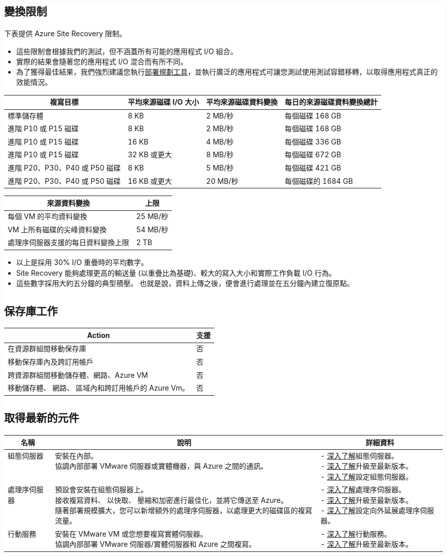 ## <a name="churn-limits"></a>變換限制

下表提供 Azure Site Recovery 限制。 
- 這些限制會根據我們的測試，但不涵蓋所有可能的應用程式 I/O 組合。
- 實際的結果會隨著您的應用程式 I/O 混合而有所不同。
- 為了獲得最佳結果，我們強烈建議您執行[部署規劃工具](site-recovery-deployment-planner.md)，並執行廣泛的應用程式可讓您測試使用測試容錯移轉，以取得應用程式真正的效能情況。

**複寫目標** | **平均來源磁碟 I/O 大小** |**平均來源磁碟資料變換** | **每日的來源磁碟資料變換總計**
---|---|---|---
標準儲存體 | 8 KB | 2 MB/秒 | 每個磁碟 168 GB
進階 P10 或 P15 磁碟 | 8 KB  | 2 MB/秒 | 每個磁碟 168 GB
進階 P10 或 P15 磁碟 | 16 KB | 4 MB/秒 |  每個磁碟 336 GB
進階 P10 或 P15 磁碟 | 32 KB 或更大 | 8 MB/秒 | 每個磁碟 672 GB
進階 P20、P30、P40 或 P50 磁碟 | 8 KB    | 5 MB/秒 | 每個磁碟 421 GB
進階 P20、P30、P40 或 P50 磁碟 | 16 KB 或更大 |20 MB/秒 | 每個磁碟的 1684 GB


**來源資料變換** | **上限**
---|---
每個 VM 的平均資料變換| 25 MB/秒
VM 上所有磁碟的尖峰資料變換 | 54 MB/秒
處理序伺服器支援的每日資料變換上限 | 2 TB

- 以上是採用 30% I/O 重疊時的平均數字。
- Site Recovery 能夠處理更高的輸送量 (以重疊比為基礎)、較大的寫入大小和實際工作負載 I/O 行為。
- 這些數字採用大約五分鐘的典型積壓。 也就是說，資料上傳之後，便會進行處理並在五分鐘內建立復原點。

## <a name="vault-tasks"></a>保存庫工作

**Action** | **支援**
--- | ---
在資源群組間移動保存庫 | 否
移動保存庫內及跨訂用帳戶 | 否
跨資源群組間移動儲存體、網路、Azure VM | 否
移動儲存體、 網路、 區域內和跨訂用帳戶的 Azure Vm。 | 否


## <a name="obtain-latest-components"></a>取得最新的元件

**名稱** | **說明** | **詳細資料**
--- | --- | ---
組態伺服器 | 安裝在內部。<br/> 協調內部部署 VMware 伺服器或實體機器，與 Azure 之間的通訊。 | - [深入了解](vmware-physical-azure-config-process-server-overview.md)組態伺服器。<br/> - [深入了解](vmware-azure-manage-configuration-server.md#upgrade-the-configuration-server)升級至最新版本。<br/> - [深入了解](vmware-azure-deploy-configuration-server.md)設定組態伺服器。 
處理序伺服器 | 預設會安裝在組態伺服器上。<br/> 接收複寫資料、 以快取、 壓縮和加密進行最佳化，並將它傳送至 Azure。<br/> 隨著部署規模擴大，您可以新增額外的處理序伺服器，以處理更大的磁碟區的複寫流量。 | - [深入了解](vmware-physical-azure-config-process-server-overview.md)處理序伺服器。<br/> - [深入了解](vmware-azure-manage-process-server.md#upgrade-a-process-server)升級至最新版本。<br/> - [深入了解](vmware-physical-large-deployment.md#set-up-a-process-server)設定向外延展處理序伺服器。
行動服務 | 安裝在 VMware VM 或您想要複寫實體伺服器。<br/> 協調內部部署 VMware 伺服器/實體伺服器和 Azure 之間複寫。| - [深入了解](vmware-physical-mobility-service-overview.md)行動服務。<br/> - [深入了解](vmware-physical-manage-mobility-service.md#update-mobility-service-from-azure-portal)升級至最新版本。<br/> 
